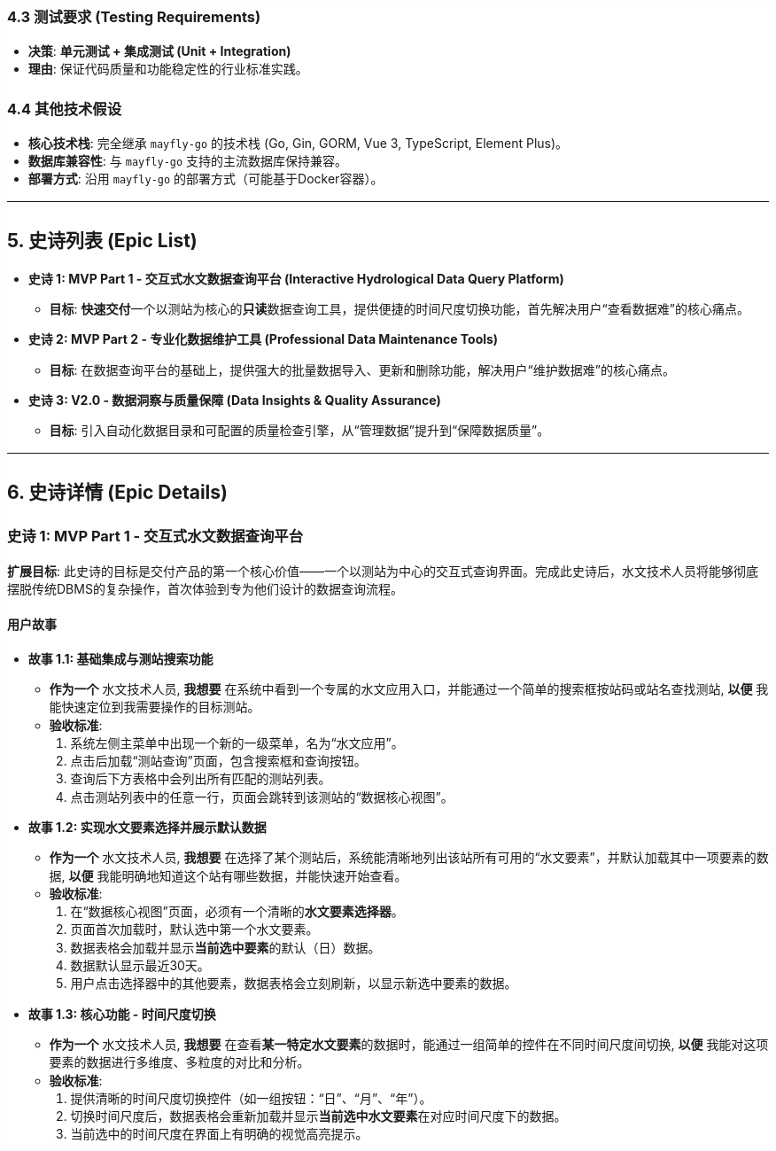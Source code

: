 ### 4.3 测试要求 (Testing Requirements)

* **决策**: **单元测试 + 集成测试 (Unit + Integration)**
* **理由**: 保证代码质量和功能稳定性的行业标准实践。

### 4.4 其他技术假设

* **核心技术栈**: 完全继承 `mayfly-go` 的技术栈 (Go, Gin, GORM, Vue 3, TypeScript, Element Plus)。
* **数据库兼容性**: 与 `mayfly-go` 支持的主流数据库保持兼容。
* **部署方式**: 沿用 `mayfly-go` 的部署方式（可能基于Docker容器）。

---

## 5. 史诗列表 (Epic List)

* **史诗 1: MVP Part 1 - 交互式水文数据查询平台 (Interactive Hydrological Data Query Platform)**
    * **目标**: **快速交付**一个以测站为核心的**只读**数据查询工具，提供便捷的时间尺度切换功能，首先解决用户“查看数据难”的核心痛点。

* **史诗 2: MVP Part 2 - 专业化数据维护工具 (Professional Data Maintenance Tools)**
    * **目标**: 在数据查询平台的基础上，提供强大的批量数据导入、更新和删除功能，解决用户“维护数据难”的核心痛点。

* **史诗 3: V2.0 - 数据洞察与质量保障 (Data Insights & Quality Assurance)**
    * **目标**: 引入自动化数据目录和可配置的质量检查引擎，从“管理数据”提升到“保障数据质量”。

---

## 6. 史诗详情 (Epic Details)

### 史诗 1: MVP Part 1 - 交互式水文数据查询平台

**扩展目标**: 此史诗的目标是交付产品的第一个核心价值——一个以测站为中心的交互式查询界面。完成此史诗后，水文技术人员将能够彻底摆脱传统DBMS的复杂操作，首次体验到专为他们设计的数据查询流程。

#### 用户故事

* **故事 1.1: 基础集成与测站搜索功能**
    * **作为一个** 水文技术人员, **我想要** 在系统中看到一个专属的水文应用入口，并能通过一个简单的搜索框按站码或站名查找测站, **以便** 我能快速定位到我需要操作的目标测站。
    * **验收标准**:
        1.  系统左侧主菜单中出现一个新的一级菜单，名为“水文应用”。
        2.  点击后加载“测站查询”页面，包含搜索框和查询按钮。
        3.  查询后下方表格中会列出所有匹配的测站列表。
        4.  点击测站列表中的任意一行，页面会跳转到该测站的“数据核心视图”。

* **故事 1.2: 实现水文要素选择并展示默认数据**
    * **作为一个** 水文技术人员, **我想要** 在选择了某个测站后，系统能清晰地列出该站所有可用的“水文要素”，并默认加载其中一项要素的数据, **以便** 我能明确地知道这个站有哪些数据，并能快速开始查看。
    * **验收标准**:
        1.  在“数据核心视图”页面，必须有一个清晰的**水文要素选择器**。
        2.  页面首次加载时，默认选中第一个水文要素。
        3.  数据表格会加载并显示**当前选中要素**的默认（日）数据。
        4.  数据默认显示最近30天。
        5.  用户点击选择器中的其他要素，数据表格会立刻刷新，以显示新选中要素的数据。

* **故事 1.3: 核心功能 - 时间尺度切换**
    * **作为一个** 水文技术人员, **我想要** 在查看**某一特定水文要素**的数据时，能通过一组简单的控件在不同时间尺度间切换, **以便** 我能对这项要素的数据进行多维度、多粒度的对比和分析。
    * **验收标准**:
        1.  提供清晰的时间尺度切换控件（如一组按钮：“日”、“月”、“年”）。
        2.  切换时间尺度后，数据表格会重新加载并显示**当前选中水文要素**在对应时间尺度下的数据。
        3.  当前选中的时间尺度在界面上有明确的视觉高亮提示。
